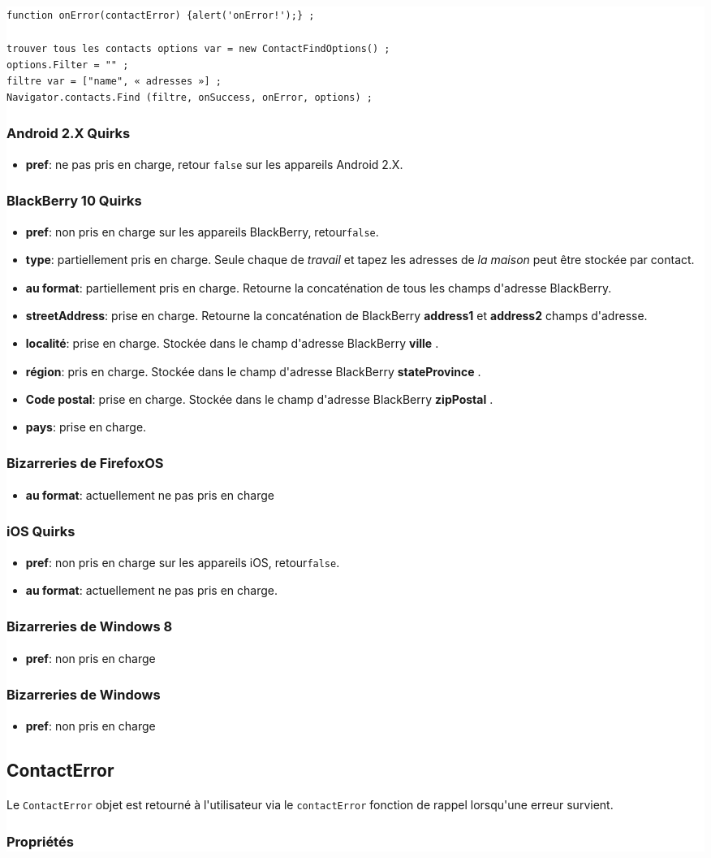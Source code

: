     function onError(contactError) {alert('onError!');} ;

    trouver tous les contacts options var = new ContactFindOptions() ;
    options.Filter = "" ;
    filtre var = ["name", « adresses »] ;
    Navigator.contacts.Find (filtre, onSuccess, onError, options) ;

### Android 2.X Quirks

- **pref**: ne pas pris en charge, retour `false` sur les appareils Android 2.X.

### BlackBerry 10 Quirks

- **pref**: non pris en charge sur les appareils BlackBerry, retour`false`.

- **type**: partiellement pris en charge. Seule chaque de _travail_ et tapez les adresses de _la maison_ peut être stockée par contact.

- **au format**: partiellement pris en charge. Retourne la concaténation de tous les champs d'adresse BlackBerry.

- **streetAddress**: prise en charge. Retourne la concaténation de BlackBerry **address1** et **address2** champs d'adresse.

- **localité**: prise en charge. Stockée dans le champ d'adresse BlackBerry **ville** .

- **région**: pris en charge. Stockée dans le champ d'adresse BlackBerry **stateProvince** .

- **Code postal**: prise en charge. Stockée dans le champ d'adresse BlackBerry **zipPostal** .

- **pays**: prise en charge.

### Bizarreries de FirefoxOS

- **au format**: actuellement ne pas pris en charge

### iOS Quirks

- **pref**: non pris en charge sur les appareils iOS, retour`false`.

- **au format**: actuellement ne pas pris en charge.

### Bizarreries de Windows 8

- **pref**: non pris en charge

### Bizarreries de Windows

- **pref**: non pris en charge

## ContactError

Le `ContactError` objet est retourné à l'utilisateur via le `contactError` fonction de rappel lorsqu'une erreur survient.

### Propriétés


[1]: https://developer.mozilla.org/en-US/Apps/Developing/Manifest
[2]: https://developer.mozilla.org/en-US/Apps/Developing/Manifest#type
[3]: https://developer.mozilla.org/en-US/Apps/CSP